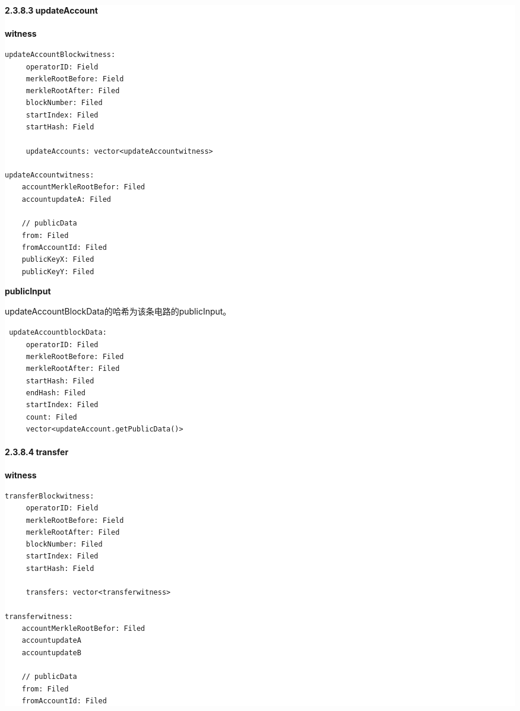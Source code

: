 

#### 2.3.8.3 updateAccount

**witness**

```
updateAccountBlockwitness:
     operatorID: Field
     merkleRootBefore: Field
     merkleRootAfter: Filed
     blockNumber: Filed
     startIndex: Filed
     startHash: Field
     
     updateAccounts: vector<updateAccountwitness> 

updateAccountwitness:
	accountMerkleRootBefor: Filed
	accountupdateA: Filed
	
	// publicData
	from: Filed
	fromAccountId: Filed
	publicKeyX: Filed
	publicKeyY: Filed
```

**publicInput**

updateAccountBlockData的哈希为该条电路的publicInput。

```
 updateAccountblockData:
     operatorID: Filed
     merkleRootBefore: Filed
     merkleRootAfter: Filed
     startHash: Filed
     endHash: Filed
     startIndex: Filed
     count: Filed
     vector<updateAccount.getPublicData()>  
```



#### 2.3.8.4 transfer

**witness**

```
transferBlockwitness:
     operatorID: Field
     merkleRootBefore: Field
     merkleRootAfter: Filed
     blockNumber: Filed
     startIndex: Filed
     startHash: Field
     
     transfers: vector<transferwitness> 

transferwitness:
	accountMerkleRootBefor: Filed
	accountupdateA
	accountupdateB
	
	// publicData
	from: Filed
	fromAccountId: Filed
```